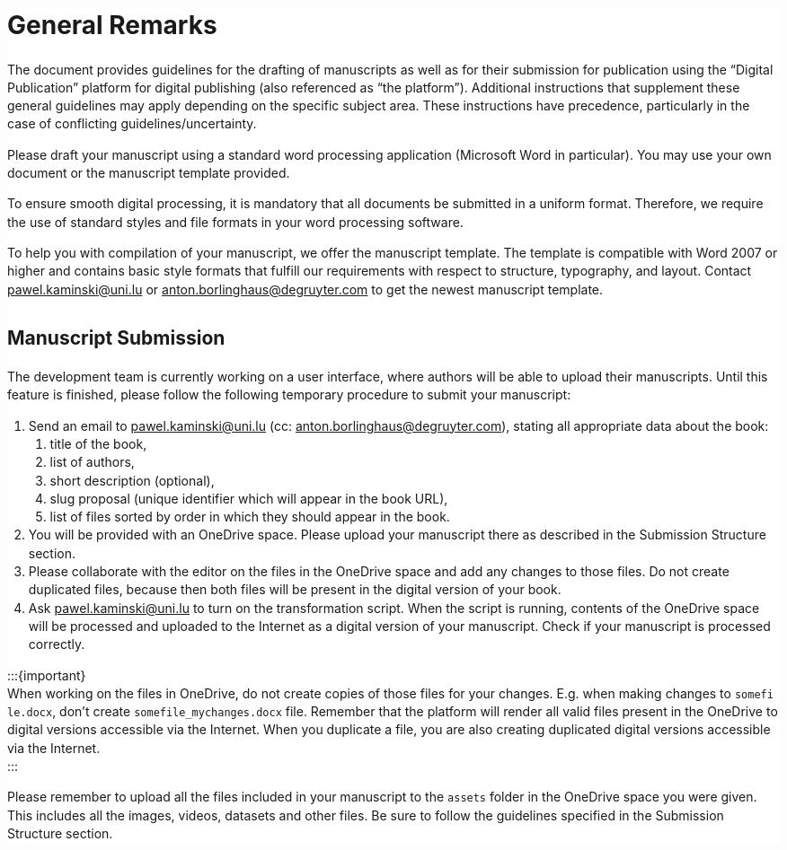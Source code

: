 # General Remarks

The document provides guidelines for the drafting of manuscripts as well as for their submission for publication using the “Digital Publication” platform for digital publishing (also referenced as “the platform”). Additional instructions that supplement these general guidelines may apply depending on the specific subject area. These instructions have precedence, particularly in the case of conflicting guidelines/uncertainty.

Please draft your manuscript using a standard word processing application (Microsoft Word in particular). You may use your own document or the manuscript template provided.

To ensure smooth digital processing, it is mandatory that all documents be submitted in a uniform format. Therefore, we require the use of standard styles and file formats in your word processing software.

To help you with compilation of your manuscript, we offer the manuscript template. The template is compatible with Word 2007 or higher and contains basic style formats that fulfill our requirements with respect to structure, typography, and layout. Contact [pawel.kaminski@uni.lu](mailto:pawel.kaminski@uni.lu) or [anton.borlinghaus@degruyter.com](mailto:anton.borlinghaus@degruyter.com) to get the newest manuscript template.

## Manuscript Submission

The development team is currently working on a user interface, where authors will be able to upload their manuscripts. Until this feature is finished, please follow the following temporary procedure to submit your manuscript:

1. Send an email to [pawel.kaminski@uni.lu](mailto:pawel.kaminski@uni.lu) (cc: anton.borlinghaus@degruyter.com), stating all appropriate data about the book:
	1. title of the book,
	2. list of authors,
	3. short description (optional),
	4. slug proposal (unique identifier which will appear in the book URL),
	5. list of files sorted by order in which they should appear in the book.
2. You will be provided with an OneDrive space. Please upload your manuscript there as described in the Submission Structure section.
3. Please collaborate with the editor on the files in the OneDrive space and add any changes to those files. Do not create duplicated files, because then both files will be present in the digital version of your book.
4. Ask [pawel.kaminski@uni.lu](mailto:pawel.kaminski@uni.lu) to turn on the transformation script. When the script is running, contents of the OneDrive space will be processed and uploaded to the Internet as a digital version of your manuscript. Check if your manuscript is processed correctly.

:::{important}  
When working on the files in OneDrive, do not create copies of those files for your changes. E.g. when making changes to `somefile.docx`, don’t create `somefile_mychanges.docx` file. Remember that the platform will render all valid files present in the OneDrive to digital versions accessible via the Internet. When you duplicate a file, you are also creating duplicated digital versions accessible via the Internet.  
:::

Please remember to upload all the files included in your manuscript to the `assets` folder in the OneDrive space you were given. This includes all the images, videos, datasets and other files. Be sure to follow the guidelines specified in the Submission Structure section.
